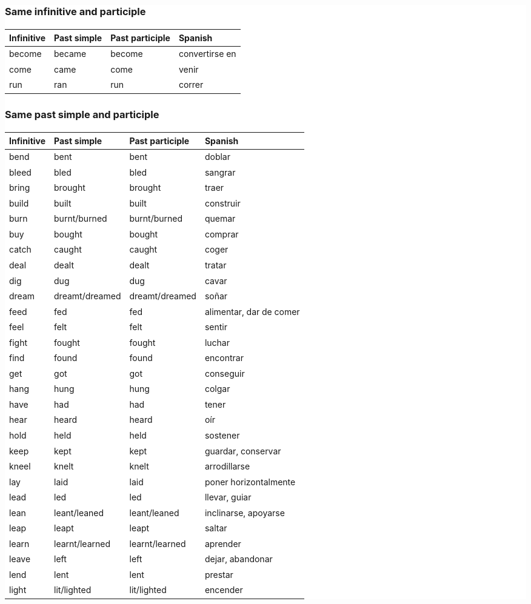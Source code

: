 ### Same infinitive and participle

|Infinitive|Past simple|Past participle|Spanish|
|:---------|:----------|:--------------|:------|
|become|became|become|convertirse en|
|come|came|come|venir|
|run|ran|run|correr|

### Same past simple and participle

|Infinitive|Past simple|Past participle|Spanish|
|:---------|:----------|:--------------|:------|
|bend|bent|bent|doblar|
|bleed|bled|bled|sangrar|
|bring|brought|brought|traer|
|build|built|built|construir|
|burn|burnt/burned|burnt/burned|quemar|
|buy|bought|bought|comprar|
|catch|caught|caught|coger|
|deal|dealt|dealt|tratar|
|dig|dug|dug|cavar|
|dream|dreamt/dreamed|dreamt/dreamed|soñar|
|feed|fed|fed|alimentar, dar de comer|
|feel|felt|felt|sentir|
|fight|fought|fought|luchar|
|find|found|found|encontrar|
|get|got|got|conseguir|
|hang|hung|hung|colgar|
|have|had|had|tener|
|hear|heard|heard|oír|
|hold|held|held|sostener|
|keep|kept|kept|guardar, conservar|
|kneel|knelt|knelt|arrodillarse|
|lay|laid|laid|poner horizontalmente|
|lead|led|led|llevar, guiar|
|lean|leant/leaned|leant/leaned|inclinarse, apoyarse|
|leap|leapt|leapt|saltar|
|learn|learnt/learned|learnt/learned|aprender|
|leave|left|left|dejar, abandonar|
|lend|lent|lent|prestar|
|light|lit/lighted|lit/lighted|encender|